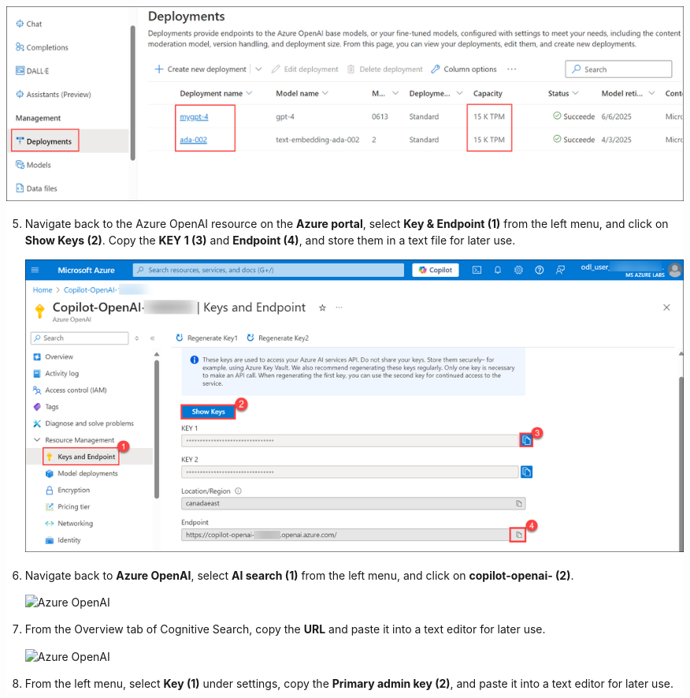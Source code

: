    ![](../media/L2-T1-S4.png "Azure OpenAI")

5. Navigate back to the Azure OpenAI resource on the **Azure portal**, select **Key & Endpoint (1)** from the left menu, and click on **Show Keys (2)**. Copy the **KEY 1 (3)** and **Endpoint (4)**, and store them in a text file for later use.

   ![](../media/L2-T1-S5.png "Azure OpenAI")
   
6. Navigate back to **Azure OpenAI**, select **AI search (1)** from the left menu, and click on **copilot-openai-<inject key="Deployment ID" enableCopy="false"/> (2)**.

   ![](../media/l1-t2-s6.png "Azure OpenAI")

7. From the Overview tab of Cognitive Search, copy the **URL** and paste it into a text editor for later use.

   ![](../media/img36.png "Azure OpenAI")

8. From the left menu, select **Key (1)** under settings, copy the **Primary admin key (2)**, and paste it into a text editor for later use.
